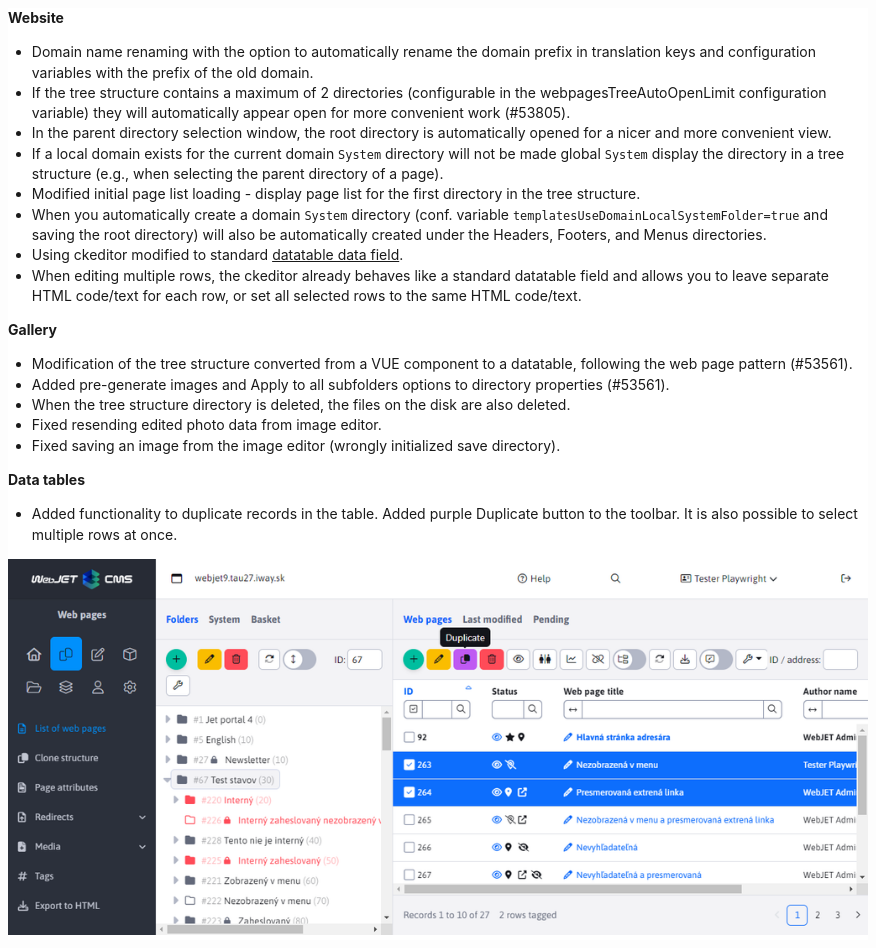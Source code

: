 **Website**

- Domain name renaming with the option to automatically rename the domain prefix in translation keys and configuration variables with the prefix of the old domain.
- If the tree structure contains a maximum of 2 directories (configurable in the webpagesTreeAutoOpenLimit configuration variable) they will automatically appear open for more convenient work (#53805).
- In the parent directory selection window, the root directory is automatically opened for a nicer and more convenient view.
- If a local domain exists for the current domain `System` directory will not be made global `System` display the directory in a tree structure (e.g., when selecting the parent directory of a page).
- Modified initial page list loading - display page list for the first directory in the tree structure.
- When you automatically create a domain `System` directory (conf. variable `templatesUseDomainLocalSystemFolder=true` and saving the root directory) will also be automatically created under the Headers, Footers, and Menus directories.
- Using ckeditor modified to standard [datatable data field](developer/datatables-editor/field-wysiwyg.md).
- When editing multiple rows, the ckeditor already behaves like a standard datatable field and allows you to leave separate HTML code/text for each row, or set all selected rows to the same HTML code/text.

**Gallery**

- Modification of the tree structure converted from a VUE component to a datatable, following the web page pattern (#53561).
- Added pre-generate images and Apply to all subfolders options to directory properties (#53561).
- When the tree structure directory is deleted, the files on the disk are also deleted.
- Fixed resending edited photo data from image editor.
- Fixed saving an image from the image editor (wrongly initialized save directory).

**Data tables**

- Added functionality to duplicate records in the table. Added purple Duplicate button to the toolbar. It is also possible to select multiple rows at once.

<img class="changelog" src="_media/changelog/2021q2/2021-24-duplicate-button.png" />
